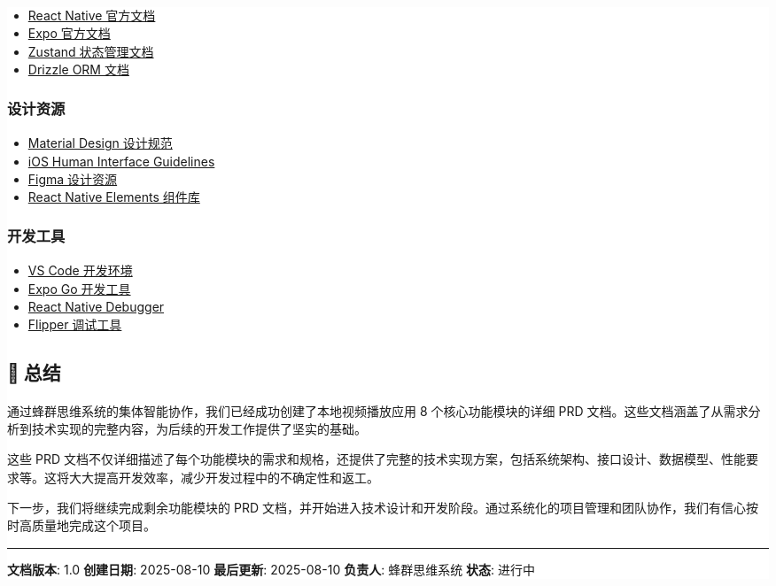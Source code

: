 - [React Native 官方文档](https://reactnative.dev/)
- [Expo 官方文档](https://docs.expo.dev/)
- [Zustand 状态管理文档](https://github.com/pmndrs/zustand)
- [Drizzle ORM 文档](https://orm.drizzle.team/)

### 设计资源

- [Material Design 设计规范](https://material.io/design)
- [iOS Human Interface Guidelines](https://developer.apple.com/design/human-interface-guidelines/)
- [Figma 设计资源](https://www.figma.com/)
- [React Native Elements 组件库](https://reactnativeelements.com/)

### 开发工具

- [VS Code 开发环境](https://code.visualstudio.com/)
- [Expo Go 开发工具](https://expo.dev/go)
- [React Native Debugger](https://github.com/jhen0409/react-native-debugger)
- [Flipper 调试工具](https://fbflipper.com/)

## 📝 总结

通过蜂群思维系统的集体智能协作，我们已经成功创建了本地视频播放应用 8 个核心功能模块的详细 PRD 文档。这些文档涵盖了从需求分析到技术实现的完整内容，为后续的开发工作提供了坚实的基础。

这些 PRD 文档不仅详细描述了每个功能模块的需求和规格，还提供了完整的技术实现方案，包括系统架构、接口设计、数据模型、性能要求等。这将大大提高开发效率，减少开发过程中的不确定性和返工。

下一步，我们将继续完成剩余功能模块的 PRD 文档，并开始进入技术设计和开发阶段。通过系统化的项目管理和团队协作，我们有信心按时高质量地完成这个项目。

---

**文档版本**: 1.0
**创建日期**: 2025-08-10
**最后更新**: 2025-08-10
**负责人**: 蜂群思维系统
**状态**: 进行中
